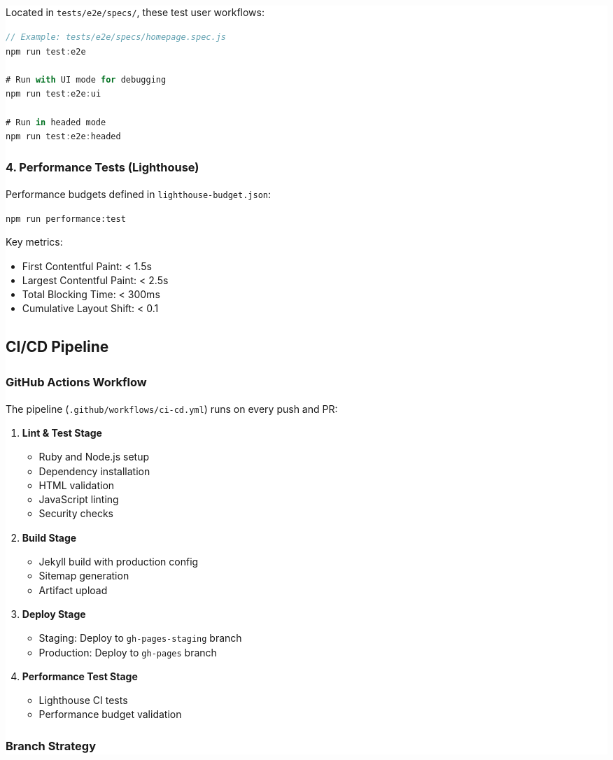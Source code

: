 Located in `tests/e2e/specs/`, these test user workflows:

```javascript
// Example: tests/e2e/specs/homepage.spec.js
npm run test:e2e

# Run with UI mode for debugging
npm run test:e2e:ui

# Run in headed mode
npm run test:e2e:headed
```

### 4. Performance Tests (Lighthouse)

Performance budgets defined in `lighthouse-budget.json`:

```bash
npm run performance:test
```

Key metrics:
- First Contentful Paint: < 1.5s
- Largest Contentful Paint: < 2.5s
- Total Blocking Time: < 300ms
- Cumulative Layout Shift: < 0.1

## CI/CD Pipeline

### GitHub Actions Workflow

The pipeline (`.github/workflows/ci-cd.yml`) runs on every push and PR:

1. **Lint & Test Stage**
   - Ruby and Node.js setup
   - Dependency installation
   - HTML validation
   - JavaScript linting
   - Security checks

2. **Build Stage**
   - Jekyll build with production config
   - Sitemap generation
   - Artifact upload

3. **Deploy Stage**
   - Staging: Deploy to `gh-pages-staging` branch
   - Production: Deploy to `gh-pages` branch

4. **Performance Test Stage**
   - Lighthouse CI tests
   - Performance budget validation

### Branch Strategy
